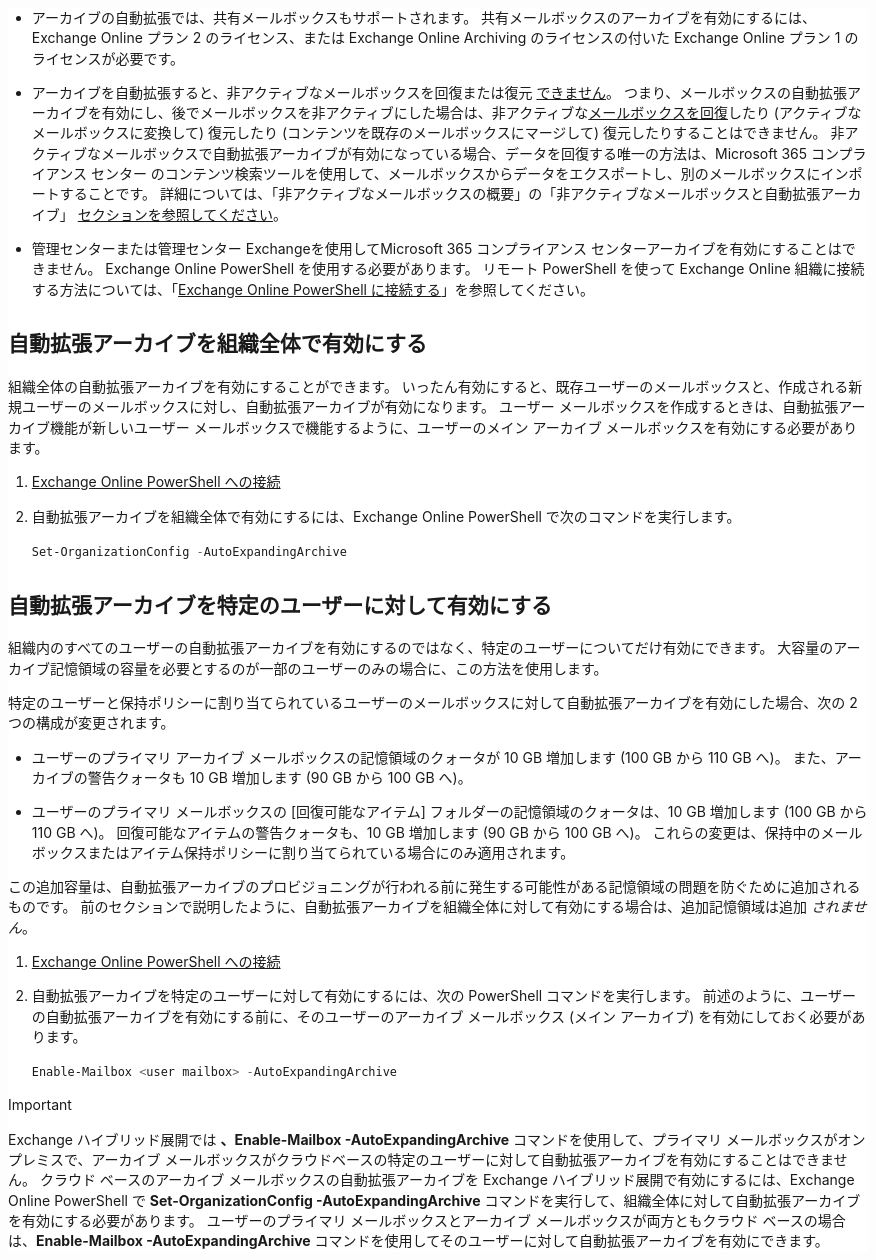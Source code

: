 - アーカイブの自動拡張では、共有メールボックスもサポートされます。 共有メールボックスのアーカイブを有効にするには、Exchange Online プラン 2 のライセンス、または Exchange Online Archiving のライセンスの付いた Exchange Online プラン 1 のライセンスが必要です。

- アーカイブを自動拡張すると、非アクティブなメールボックスを回復または復元 [できません](inactive-mailboxes-in-office-365.md#what-are-inactive-mailboxes)。 つまり、メールボックスの自動拡張アーカイブを有効にし、後でメールボックスを非アクティブにした場合は、非アクティブな[メールボックスを回復](recover-an-inactive-mailbox.md)したり (アクティブなメールボックスに変換して) 復元したり (コンテンツを既存[](restore-an-inactive-mailbox.md)のメールボックスにマージして) 復元したりすることはできません。 非アクティブなメールボックスで自動拡張アーカイブが有効になっている場合、データを回復する唯一の方法は、Microsoft 365 コンプライアンス センター のコンテンツ検索ツールを使用して、メールボックスからデータをエクスポートし、別のメールボックスにインポートすることです。 詳細については、「非アクティブなメールボックスの概要」の「非アクティブなメールボックスと自動拡張アーカイブ」 [セクションを参照してください](inactive-mailboxes-in-office-365.md#inactive-mailboxes-and-auto-expanding-archives)。

- 管理センターまたは管理センター Exchangeを使用してMicrosoft 365 コンプライアンス センターアーカイブを有効にすることはできません。 Exchange Online PowerShell を使用する必要があります。 リモート PowerShell を使って Exchange Online 組織に接続する方法については、「[Exchange Online PowerShell に接続する](/powershell/exchange/connect-to-exchange-online-powershell)」を参照してください。

## <a name="enable-auto-expanding-archiving-for-your-entire-organization"></a>自動拡張アーカイブを組織全体で有効にする

組織全体の自動拡張アーカイブを有効にすることができます。 いったん有効にすると、既存ユーザーのメールボックスと、作成される新規ユーザーのメールボックスに対し、自動拡張アーカイブが有効になります。 ユーザー メールボックスを作成するときは、自動拡張アーカイブ機能が新しいユーザー メールボックスで機能するように、ユーザーのメイン アーカイブ メールボックスを有効にする必要があります。
  
1. [Exchange Online PowerShell への接続](/powershell/exchange/connect-to-exchange-online-powershell)

2. 自動拡張アーカイブを組織全体で有効にするには、Exchange Online PowerShell で次のコマンドを実行します。

    ```powershell
    Set-OrganizationConfig -AutoExpandingArchive
    ```

## <a name="enable-auto-expanding-archiving-for-specific-users"></a>自動拡張アーカイブを特定のユーザーに対して有効にする

組織内のすべてのユーザーの自動拡張アーカイブを有効にするのではなく、特定のユーザーについてだけ有効にできます。 大容量のアーカイブ記憶領域の容量を必要とするのが一部のユーザーのみの場合に、この方法を使用します。
  
特定のユーザーと保持ポリシーに割り当てられているユーザーのメールボックスに対して自動拡張アーカイブを有効にした場合、次の 2 つの構成が変更されます。
  
- ユーザーのプライマリ アーカイブ メールボックスの記憶領域のクォータが 10 GB 増加します (100 GB から 110 GB へ)。 また、アーカイブの警告クォータも 10 GB 増加します (90 GB から 100 GB へ)。

- ユーザーのプライマリ メールボックスの [回復可能なアイテム] フォルダーの記憶領域のクォータは、10 GB 増加します (100 GB から 110 GB へ)。 回復可能なアイテムの警告クォータも、10 GB 増加します (90 GB から 100 GB へ)。 これらの変更は、保持中のメールボックスまたはアイテム保持ポリシーに割り当てられている場合にのみ適用されます。

この追加容量は、自動拡張アーカイブのプロビジョニングが行われる前に発生する可能性がある記憶領域の問題を防ぐために追加されるものです。 前のセクションで説明したように、自動拡張アーカイブを組織全体に対して有効にする場合は、追加記憶領域は追加 *されません*。
  
1. [Exchange Online PowerShell への接続](/powershell/exchange/connect-to-exchange-online-powershell)

2. 自動拡張アーカイブを特定のユーザーに対して有効にするには、次の PowerShell コマンドを実行します。 前述のように、ユーザーの自動拡張アーカイブを有効にする前に、そのユーザーのアーカイブ メールボックス (メイン アーカイブ) を有効にしておく必要があります。

    ```powershell
    Enable-Mailbox <user mailbox> -AutoExpandingArchive
    ```

> [!IMPORTANT]
> Exchange ハイブリッド展開では **、Enable-Mailbox -AutoExpandingArchive** コマンドを使用して、プライマリ メールボックスがオンプレミスで、アーカイブ メールボックスがクラウドベースの特定のユーザーに対して自動拡張アーカイブを有効にすることはできません。 クラウド ベースのアーカイブ メールボックスの自動拡張アーカイブを Exchange ハイブリッド展開で有効にするには、Exchange Online PowerShell で **Set-OrganizationConfig -AutoExpandingArchive** コマンドを実行して、組織全体に対して自動拡張アーカイブを有効にする必要があります。 ユーザーのプライマリ メールボックスとアーカイブ メールボックスが両方ともクラウド ベースの場合は、**Enable-Mailbox -AutoExpandingArchive** コマンドを使用してそのユーザーに対して自動拡張アーカイブを有効にできます。
  